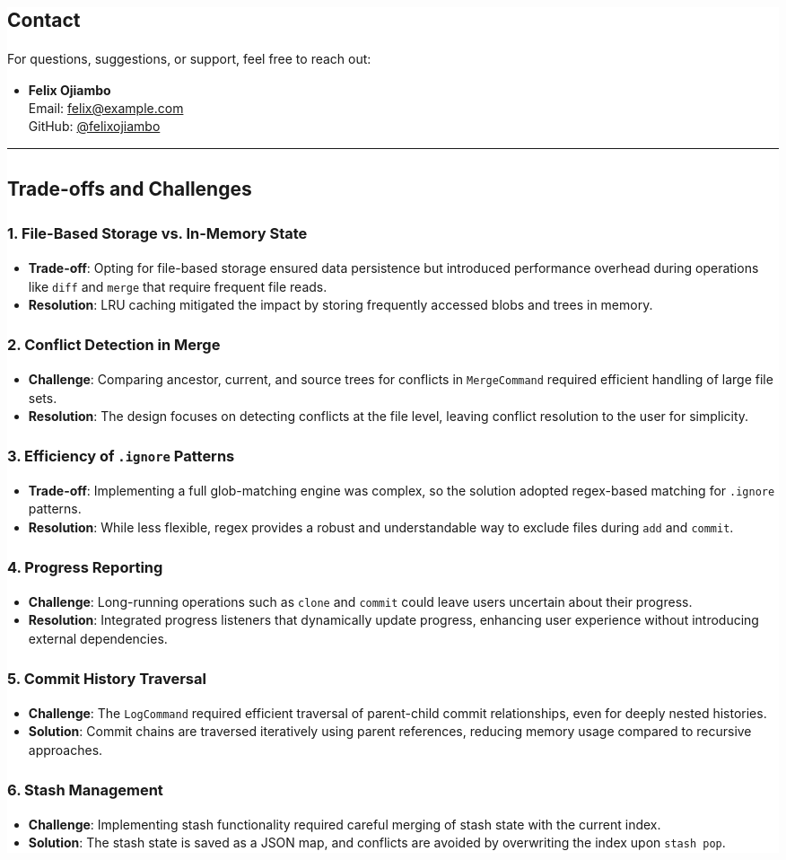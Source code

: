 ## Contact

For questions, suggestions, or support, feel free to reach out:

- **Felix Ojiambo**  
  Email: [felix@example.com](mailto:felix@example.com)  
  GitHub: [@felixojiambo](https://github.com/felixojiambo)

---

## Trade-offs and Challenges

### 1. File-Based Storage vs. In-Memory State

- **Trade-off**: Opting for file-based storage ensured data persistence but introduced performance overhead during operations like `diff` and `merge` that require frequent file reads.
- **Resolution**: LRU caching mitigated the impact by storing frequently accessed blobs and trees in memory.

### 2. Conflict Detection in Merge

- **Challenge**: Comparing ancestor, current, and source trees for conflicts in `MergeCommand` required efficient handling of large file sets.
- **Resolution**: The design focuses on detecting conflicts at the file level, leaving conflict resolution to the user for simplicity.

### 3. Efficiency of `.ignore` Patterns

- **Trade-off**: Implementing a full glob-matching engine was complex, so the solution adopted regex-based matching for `.ignore` patterns.
- **Resolution**: While less flexible, regex provides a robust and understandable way to exclude files during `add` and `commit`.

### 4. Progress Reporting

- **Challenge**: Long-running operations such as `clone` and `commit` could leave users uncertain about their progress.
- **Resolution**: Integrated progress listeners that dynamically update progress, enhancing user experience without introducing external dependencies.

### 5. Commit History Traversal

- **Challenge**: The `LogCommand` required efficient traversal of parent-child commit relationships, even for deeply nested histories.
- **Solution**: Commit chains are traversed iteratively using parent references, reducing memory usage compared to recursive approaches.

### 6. Stash Management

- **Challenge**: Implementing stash functionality required careful merging of stash state with the current index.
- **Solution**: The stash state is saved as a JSON map, and conflicts are avoided by overwriting the index upon `stash pop`.

